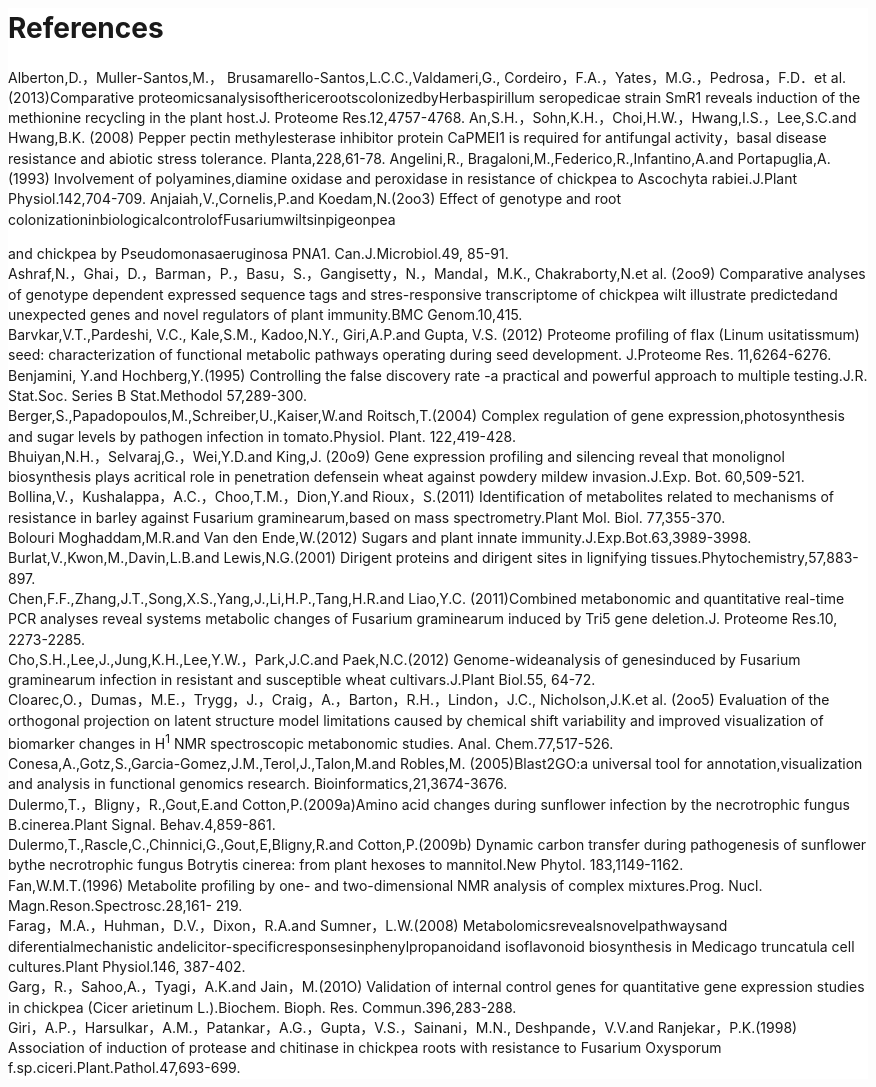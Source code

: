# References

Alberton,D.，Muller-Santos,M.， Brusamarello-Santos,L.C.C.,Valdameri,G., Cordeiro，F.A.，Yates，M.G.，Pedrosa，F.D．et al.(2013)Comparative proteomicsanalysisofthericerootscolonizedbyHerbaspirillum seropedicae strain SmR1 reveals induction of the methionine recycling in the plant host.J. Proteome Res.12,4757-4768. An,S.H.，Sohn,K.H.，Choi,H.W.，Hwang,I.S.，Lee,S.C.and Hwang,B.K. (2008) Pepper pectin methylesterase inhibitor protein CaPMEI1 is required for antifungal activity，basal disease resistance and abiotic stress tolerance. Planta,228,61-78. Angelini,R., Bragaloni,M.,Federico,R.,Infantino,A.and Portapuglia,A.(1993) Involvement of polyamines,diamine oxidase and peroxidase in resistance of chickpea to Ascochyta rabiei.J.Plant Physiol.142,704-709. Anjaiah,V.,Cornelis,P.and Koedam,N.(2oo3) Effect of genotype and root colonizationinbiologicalcontrolofFusariumwiltsinpigeonpea

and chickpea by Pseudomonasaeruginosa PNA1. Can.J.Microbiol.49, 85-91.   
Ashraf,N.，Ghai，D.，Barman，P.，Basu，S.，Gangisetty，N.，Mandal，M.K., Chakraborty,N.et al. (2oo9) Comparative analyses of genotype dependent expressed sequence tags and stres-responsive transcriptome of chickpea wilt illustrate predictedand unexpected genes and novel regulators of plant immunity.BMC Genom.10,415.   
Barvkar,V.T.,Pardeshi, V.C., Kale,S.M., Kadoo,N.Y., Giri,A.P.and Gupta, V.S. (2012) Proteome profiling of flax (Linum usitatissmum) seed: characterization of functional metabolic pathways operating during seed development. J.Proteome Res. 11,6264-6276.   
Benjamini, Y.and Hochberg,Y.(1995) Controlling the false discovery rate -a practical and powerful approach to multiple testing.J.R. Stat.Soc. Series B Stat.Methodol 57,289-300.   
Berger,S.,Papadopoulos,M.,Schreiber,U.,Kaiser,W.and Roitsch,T.(2004) Complex regulation of gene expression,photosynthesis and sugar levels by pathogen infection in tomato.Physiol. Plant. 122,419-428.   
Bhuiyan,N.H.，Selvaraj,G.，Wei,Y.D.and King,J. (20o9) Gene expression profiling and silencing reveal that monolignol biosynthesis plays acritical role in penetration defensein wheat against powdery mildew invasion.J.Exp. Bot. 60,509-521.   
Bollina,V.，Kushalappa，A.C.，Choo,T.M.，Dion,Y.and Rioux，S.(2011) Identification of metabolites related to mechanisms of resistance in barley against Fusarium graminearum,based on mass spectrometry.Plant Mol. Biol. 77,355-370.   
Bolouri Moghaddam,M.R.and Van den Ende,W.(2012) Sugars and plant innate immunity.J.Exp.Bot.63,3989-3998.   
Burlat,V.,Kwon,M.,Davin,L.B.and Lewis,N.G.(2001) Dirigent proteins and dirigent sites in lignifying tissues.Phytochemistry,57,883-897.   
Chen,F.F.,Zhang,J.T.,Song,X.S.,Yang,J.,Li,H.P.,Tang,H.R.and Liao,Y.C. (2011)Combined metabonomic and quantitative real-time PCR analyses reveal systems metabolic changes of Fusarium graminearum induced by Tri5 gene deletion.J. Proteome Res.10, 2273-2285.   
Cho,S.H.,Lee,J.,Jung,K.H.,Lee,Y.W.，Park,J.C.and Paek,N.C.(2012) Genome-wideanalysis of genesinduced by Fusarium graminearum infection in resistant and susceptible wheat cultivars.J.Plant Biol.55, 64-72.   
Cloarec,O.，Dumas，M.E.，Trygg，J.，Craig，A.，Barton，R.H.，Lindon，J.C., Nicholson,J.K.et al. (2oo5) Evaluation of the orthogonal projection on latent structure model limitations caused by chemical shift variability and improved visualization of biomarker changes in $\mathsf { H } ^ { 1 }$ NMR spectroscopic metabonomic studies. Anal. Chem.77,517-526.   
Conesa,A.,Gotz,S.,Garcia-Gomez,J.M.,Terol,J.,Talon,M.and Robles,M. (2005)Blast2GO:a universal tool for annotation,visualization and analysis in functional genomics research. Bioinformatics,21,3674-3676.   
Dulermo,T.，Bligny，R.,Gout,E.and Cotton,P.(2009a)Amino acid changes during sunflower infection by the necrotrophic fungus B.cinerea.Plant Signal. Behav.4,859-861.   
Dulermo,T.,Rascle,C.,Chinnici,G.,Gout,E,Bligny,R.and Cotton,P.(2009b) Dynamic carbon transfer during pathogenesis of sunflower bythe necrotrophic fungus Botrytis cinerea: from plant hexoses to mannitol.New Phytol. 183,1149-1162.   
Fan,W.M.T.(1996) Metabolite profiling by one- and two-dimensional NMR analysis of complex mixtures.Prog. Nucl. Magn.Reson.Spectrosc.28,161- 219.   
Farag，M.A.，Huhman，D.V.，Dixon，R.A.and Sumner，L.W.(2008) Metabolomicsrevealsnovelpathwaysand diferentialmechanistic andelicitor-specificresponsesinphenylpropanoidand isoflavonoid biosynthesis in Medicago truncatula cell cultures.Plant Physiol.146, 387-402.   
Garg，R.，Sahoo,A.，Tyagi，A.K.and Jain，M.(201O) Validation of internal control genes for quantitative gene expression studies in chickpea (Cicer arietinum L.).Biochem. Bioph. Res. Commun.396,283-288.   
Giri，A.P.，Harsulkar，A.M.，Patankar，A.G.，Gupta，V.S.，Sainani，M.N., Deshpande，V.V.and Ranjekar，P.K.(1998) Association of induction of protease and chitinase in chickpea roots with resistance to Fusarium Oxysporum f.sp.ciceri.Plant.Pathol.47,693-699.   